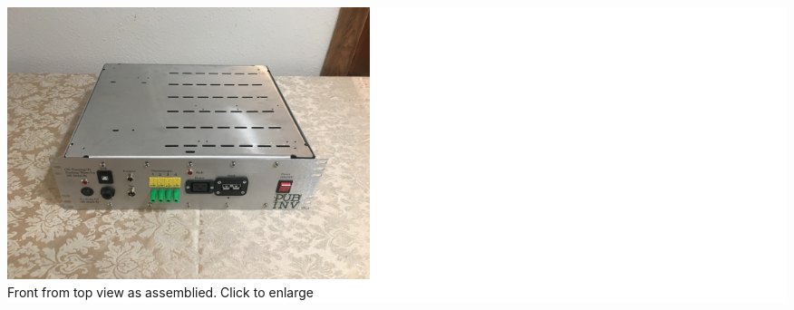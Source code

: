 <img src="FrontFromTop.JPG"
alt="FrontFromTop.JPG"
width="400">  
Front from top view as assemblied. Click to enlarge </a>

<a
href="Oblique.JPG">